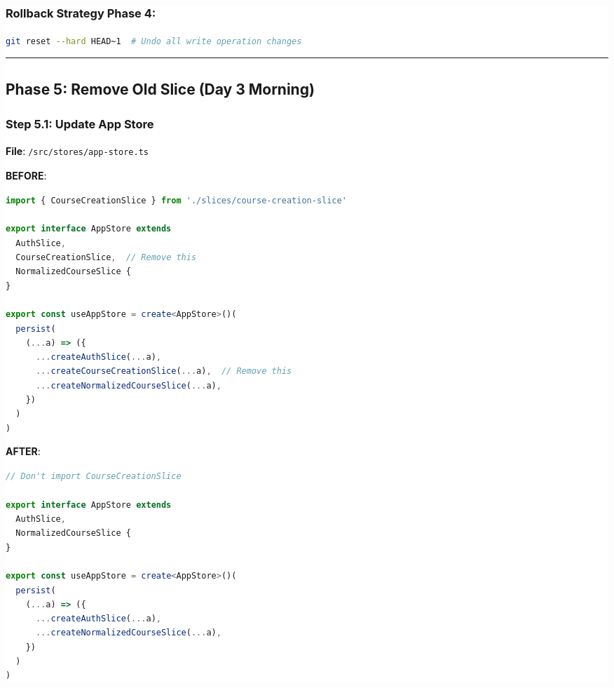 ### Rollback Strategy Phase 4:
```bash
git reset --hard HEAD~1  # Undo all write operation changes
```

---

## Phase 5: Remove Old Slice (Day 3 Morning)

### Step 5.1: Update App Store

**File**: `/src/stores/app-store.ts`

**BEFORE**:
```typescript
import { CourseCreationSlice } from './slices/course-creation-slice'

export interface AppStore extends 
  AuthSlice,
  CourseCreationSlice,  // Remove this
  NormalizedCourseSlice {
}

export const useAppStore = create<AppStore>()(
  persist(
    (...a) => ({
      ...createAuthSlice(...a),
      ...createCourseCreationSlice(...a),  // Remove this
      ...createNormalizedCourseSlice(...a),
    })
  )
)
```

**AFTER**:
```typescript
// Don't import CourseCreationSlice

export interface AppStore extends 
  AuthSlice,
  NormalizedCourseSlice {
}

export const useAppStore = create<AppStore>()(
  persist(
    (...a) => ({
      ...createAuthSlice(...a),
      ...createNormalizedCourseSlice(...a),
    })
  )
)
```
